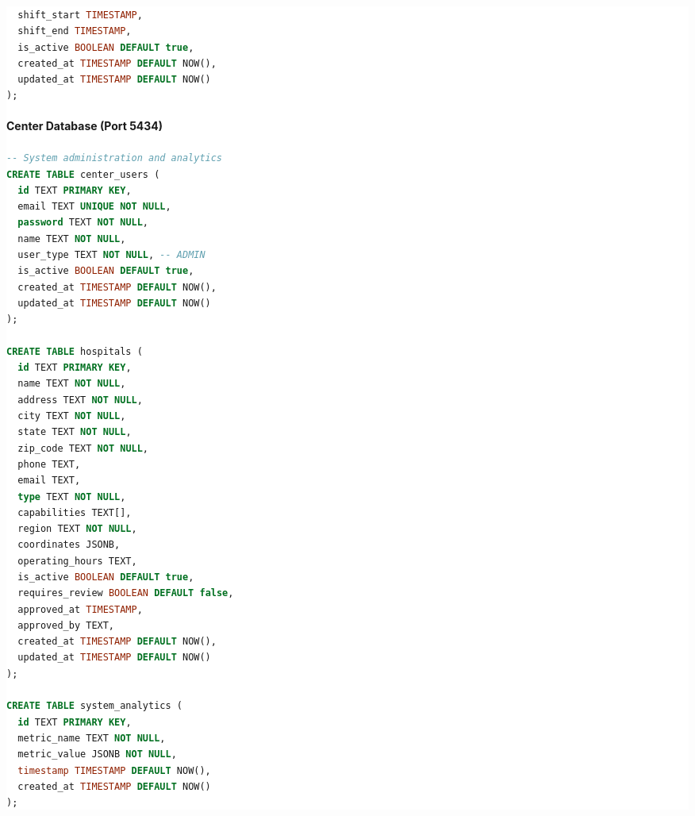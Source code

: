 ```sql
  shift_start TIMESTAMP,
  shift_end TIMESTAMP,
  is_active BOOLEAN DEFAULT true,
  created_at TIMESTAMP DEFAULT NOW(),
  updated_at TIMESTAMP DEFAULT NOW()
);
```

#### **Center Database (Port 5434)**
```sql
-- System administration and analytics
CREATE TABLE center_users (
  id TEXT PRIMARY KEY,
  email TEXT UNIQUE NOT NULL,
  password TEXT NOT NULL,
  name TEXT NOT NULL,
  user_type TEXT NOT NULL, -- ADMIN
  is_active BOOLEAN DEFAULT true,
  created_at TIMESTAMP DEFAULT NOW(),
  updated_at TIMESTAMP DEFAULT NOW()
);

CREATE TABLE hospitals (
  id TEXT PRIMARY KEY,
  name TEXT NOT NULL,
  address TEXT NOT NULL,
  city TEXT NOT NULL,
  state TEXT NOT NULL,
  zip_code TEXT NOT NULL,
  phone TEXT,
  email TEXT,
  type TEXT NOT NULL,
  capabilities TEXT[],
  region TEXT NOT NULL,
  coordinates JSONB,
  operating_hours TEXT,
  is_active BOOLEAN DEFAULT true,
  requires_review BOOLEAN DEFAULT false,
  approved_at TIMESTAMP,
  approved_by TEXT,
  created_at TIMESTAMP DEFAULT NOW(),
  updated_at TIMESTAMP DEFAULT NOW()
);

CREATE TABLE system_analytics (
  id TEXT PRIMARY KEY,
  metric_name TEXT NOT NULL,
  metric_value JSONB NOT NULL,
  timestamp TIMESTAMP DEFAULT NOW(),
  created_at TIMESTAMP DEFAULT NOW()
);
```

